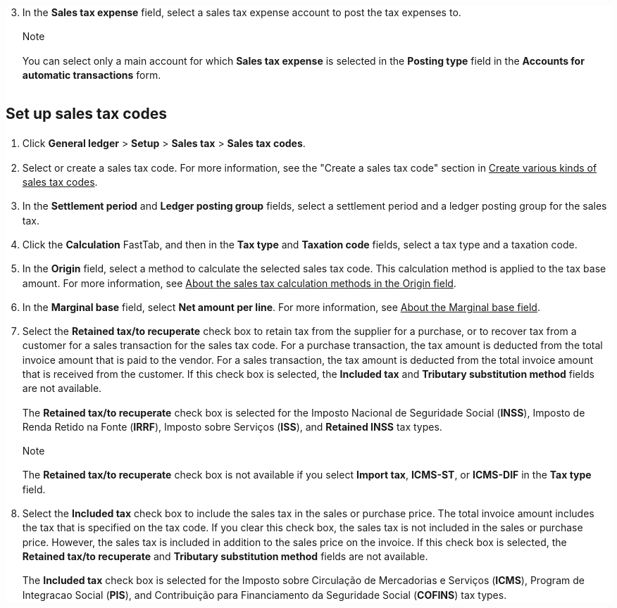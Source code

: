 3.  In the **Sales tax expense** field, select a sales tax expense account to post the tax expenses to.
    

    > [!NOTE]
    > <P>You can select only a main account for which <STRONG>Sales tax expense</STRONG> is selected in the <STRONG>Posting type</STRONG> field in the <STRONG>Accounts for automatic transactions</STRONG> form.</P>



## Set up sales tax codes

1.  Click **General ledger** \> **Setup** \> **Sales tax** \> **Sales tax codes**.

2.  Select or create a sales tax code. For more information, see the "Create a sales tax code" section in [Create various kinds of sales tax codes](create-various-kinds-of-sales-tax-codes.md).

3.  In the **Settlement period** and **Ledger posting group** fields, select a settlement period and a ledger posting group for the sales tax.

4.  Click the **Calculation** FastTab, and then in the **Tax type** and **Taxation code** fields, select a tax type and a taxation code.

5.  In the **Origin** field, select a method to calculate the selected sales tax code. This calculation method is applied to the tax base amount. For more information, see [About the sales tax calculation methods in the Origin field](about-the-sales-tax-calculation-methods-in-the-origin-field.md).

6.  In the **Marginal base** field, select **Net amount per line**. For more information, see [About the Marginal base field](about-the-marginal-base-field.md).

7.  Select the **Retained tax/to recuperate** check box to retain tax from the supplier for a purchase, or to recover tax from a customer for a sales transaction for the sales tax code. For a purchase transaction, the tax amount is deducted from the total invoice amount that is paid to the vendor. For a sales transaction, the tax amount is deducted from the total invoice amount that is received from the customer. If this check box is selected, the **Included tax** and **Tributary substitution method** fields are not available.
    
    The **Retained tax/to recuperate** check box is selected for the Imposto Nacional de Seguridade Social (**INSS**), Imposto de Renda Retido na Fonte (**IRRF**), Imposto sobre Serviços (**ISS**), and **Retained INSS** tax types.
    

    > [!NOTE]
    > <P>The <STRONG>Retained tax/to recuperate</STRONG> check box is not available if you select <STRONG>Import tax</STRONG>, <STRONG>ICMS-ST</STRONG>, or <STRONG>ICMS-DIF</STRONG> in the <STRONG>Tax type</STRONG> field.</P>



8.  Select the **Included tax** check box to include the sales tax in the sales or purchase price. The total invoice amount includes the tax that is specified on the tax code. If you clear this check box, the sales tax is not included in the sales or purchase price. However, the sales tax is included in addition to the sales price on the invoice. If this check box is selected, the **Retained tax/to recuperate** and **Tributary substitution method** fields are not available.
    
    The **Included tax** check box is selected for the Imposto sobre Circulação de Mercadorias e Serviços (**ICMS**), Program de Integracao Social (**PIS**), and Contribuição para Financiamento da Seguridade Social (**COFINS**) tax types.
    